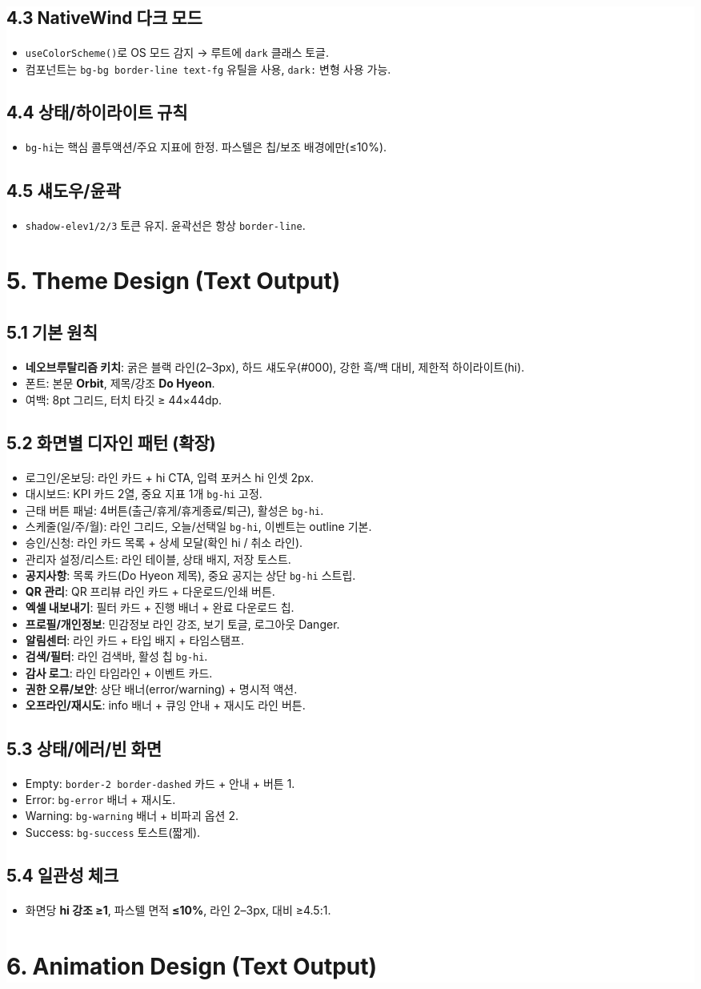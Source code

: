 ## 4.3 NativeWind 다크 모드
- `useColorScheme()`로 OS 모드 감지 → 루트에 `dark` 클래스 토글.
- 컴포넌트는 `bg-bg border-line text-fg` 유틸을 사용, `dark:` 변형 사용 가능.

## 4.4 상태/하이라이트 규칙
- `bg-hi`는 핵심 콜투액션/주요 지표에 한정. 파스텔은 칩/보조 배경에만(≤10%).

## 4.5 섀도우/윤곽
- `shadow-elev1/2/3` 토큰 유지. 윤곽선은 항상 `border-line`.


# 5. Theme Design (Text Output)

## 5.1 기본 원칙
- **네오브루탈리즘 키치**: 굵은 블랙 라인(2–3px), 하드 섀도우(#000), 강한 흑/백 대비, 제한적 하이라이트(hi).
- 폰트: 본문 **Orbit**, 제목/강조 **Do Hyeon**.
- 여백: 8pt 그리드, 터치 타깃 ≥ 44×44dp.

## 5.2 화면별 디자인 패턴 (확장)
- 로그인/온보딩: 라인 카드 + hi CTA, 입력 포커스 hi 인셋 2px.
- 대시보드: KPI 카드 2열, 중요 지표 1개 `bg-hi` 고정.
- 근태 버튼 패널: 4버튼(출근/휴게/휴게종료/퇴근), 활성은 `bg-hi`.
- 스케줄(일/주/월): 라인 그리드, 오늘/선택일 `bg-hi`, 이벤트는 outline 기본.
- 승인/신청: 라인 카드 목록 + 상세 모달(확인 hi / 취소 라인).
- 관리자 설정/리스트: 라인 테이블, 상태 배지, 저장 토스트.
- **공지사항**: 목록 카드(Do Hyeon 제목), 중요 공지는 상단 `bg-hi` 스트립.
- **QR 관리**: QR 프리뷰 라인 카드 + 다운로드/인쇄 버튼.
- **엑셀 내보내기**: 필터 카드 + 진행 배너 + 완료 다운로드 칩.
- **프로필/개인정보**: 민감정보 라인 강조, 보기 토글, 로그아웃 Danger.
- **알림센터**: 라인 카드 + 타입 배지 + 타임스탬프.
- **검색/필터**: 라인 검색바, 활성 칩 `bg-hi`.
- **감사 로그**: 라인 타임라인 + 이벤트 카드.
- **권한 오류/보안**: 상단 배너(error/warning) + 명시적 액션.
- **오프라인/재시도**: info 배너 + 큐잉 안내 + 재시도 라인 버튼.

## 5.3 상태/에러/빈 화면
- Empty: `border-2 border-dashed` 카드 + 안내 + 버튼 1.
- Error: `bg-error` 배너 + 재시도.
- Warning: `bg-warning` 배너 + 비파괴 옵션 2.
- Success: `bg-success` 토스트(짧게).

## 5.4 일관성 체크
- 화면당 **hi 강조 ≥1**, 파스텔 면적 **≤10%**, 라인 2–3px, 대비 ≥4.5:1.


# 6. Animation Design (Text Output)
